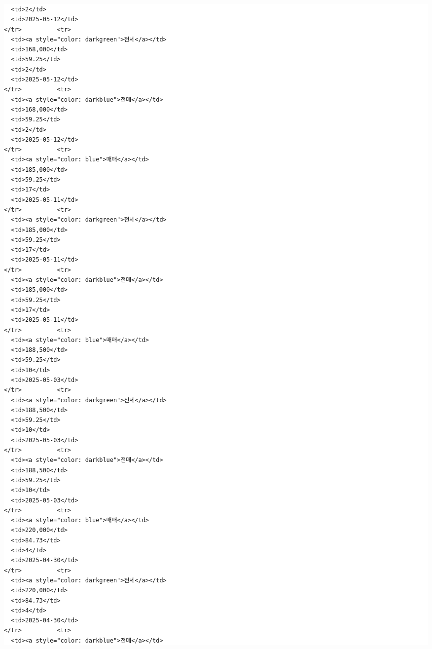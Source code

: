       <td>2</td>
      <td>2025-05-12</td>
    </tr>          <tr>
      <td><a style="color: darkgreen">전세</a></td>
      <td>168,000</td>
      <td>59.25</td>
      <td>2</td>
      <td>2025-05-12</td>
    </tr>          <tr>
      <td><a style="color: darkblue">전매</a></td>
      <td>168,000</td>
      <td>59.25</td>
      <td>2</td>
      <td>2025-05-12</td>
    </tr>          <tr>
      <td><a style="color: blue">매매</a></td>
      <td>185,000</td>
      <td>59.25</td>
      <td>17</td>
      <td>2025-05-11</td>
    </tr>          <tr>
      <td><a style="color: darkgreen">전세</a></td>
      <td>185,000</td>
      <td>59.25</td>
      <td>17</td>
      <td>2025-05-11</td>
    </tr>          <tr>
      <td><a style="color: darkblue">전매</a></td>
      <td>185,000</td>
      <td>59.25</td>
      <td>17</td>
      <td>2025-05-11</td>
    </tr>          <tr>
      <td><a style="color: blue">매매</a></td>
      <td>188,500</td>
      <td>59.25</td>
      <td>10</td>
      <td>2025-05-03</td>
    </tr>          <tr>
      <td><a style="color: darkgreen">전세</a></td>
      <td>188,500</td>
      <td>59.25</td>
      <td>10</td>
      <td>2025-05-03</td>
    </tr>          <tr>
      <td><a style="color: darkblue">전매</a></td>
      <td>188,500</td>
      <td>59.25</td>
      <td>10</td>
      <td>2025-05-03</td>
    </tr>          <tr>
      <td><a style="color: blue">매매</a></td>
      <td>220,000</td>
      <td>84.73</td>
      <td>4</td>
      <td>2025-04-30</td>
    </tr>          <tr>
      <td><a style="color: darkgreen">전세</a></td>
      <td>220,000</td>
      <td>84.73</td>
      <td>4</td>
      <td>2025-04-30</td>
    </tr>          <tr>
      <td><a style="color: darkblue">전매</a></td>